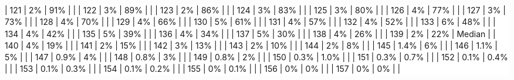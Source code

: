 | 121 | 2% | 91% |  |
| 122 | 3% | 89% |  |
| 123 | 2% | 86% |  |
| 124 | 3% | 83% |  |
| 125 | 3% | 80% |  |
| 126 | 4% | 77% |  |
| 127 | 3% | 73% |  |
| 128 | 4% | 70% |  |
| 129 | 4% | 66% |  |
| 130 | 5% | 61% |  |
| 131 | 4% | 57% |  |
| 132 | 4% | 52% |  |
| 133 | 6% | 48% |  |
| 134 | 4% | 42% |  |
| 135 | 5% | 39% |  |
| 136 | 4% | 34% |  |
| 137 | 5% | 30% |  |
| 138 | 4% | 26% |  |
| 139 | 2% | 22% | Median |
| 140 | 4% | 19% |  |
| 141 | 2% | 15% |  |
| 142 | 3% | 13% |  |
| 143 | 2% | 10% |  |
| 144 | 2% | 8% |  |
| 145 | 1.4% | 6% |  |
| 146 | 1.1% | 5% |  |
| 147 | 0.9% | 4% |  |
| 148 | 0.8% | 3% |  |
| 149 | 0.8% | 2% |  |
| 150 | 0.3% | 1.0% |  |
| 151 | 0.3% | 0.7% |  |
| 152 | 0.1% | 0.4% |  |
| 153 | 0.1% | 0.3% |  |
| 154 | 0.1% | 0.2% |  |
| 155 | 0% | 0.1% |  |
| 156 | 0% | 0% |  |
| 157 | 0% | 0% |  |